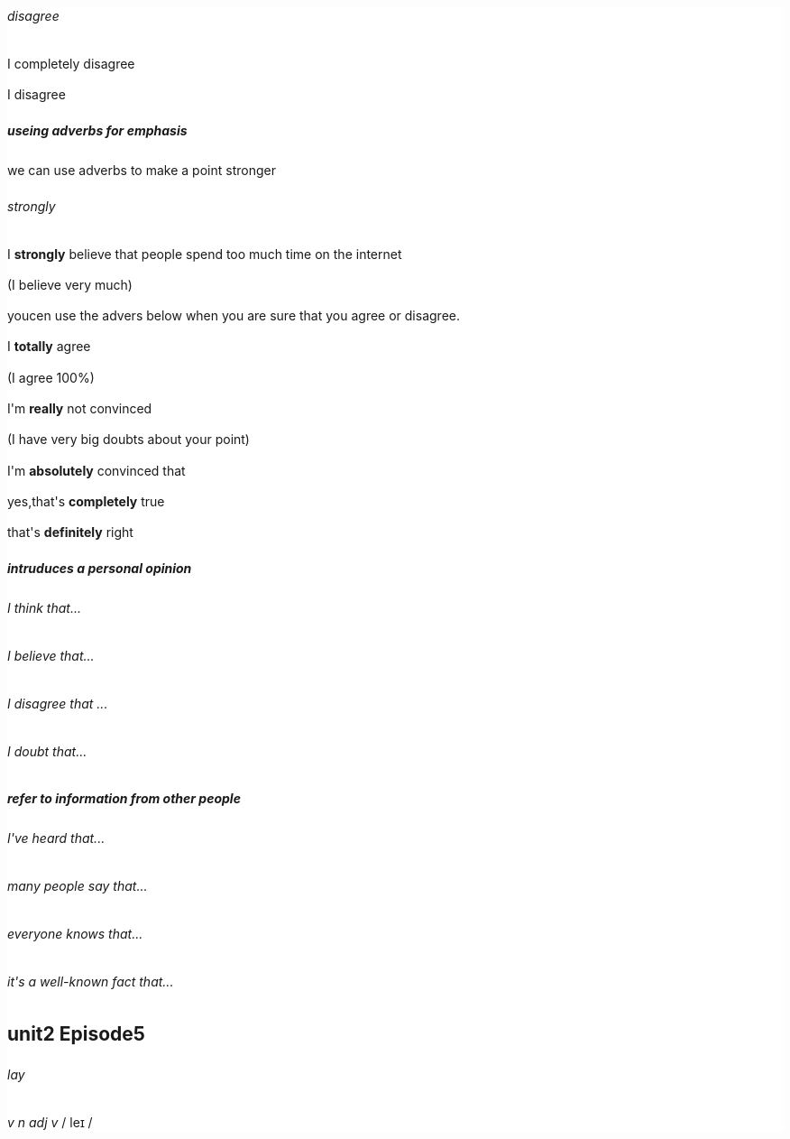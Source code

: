 ###### disagree

I completely disagree

I disagree

##### useing adverbs for emphasis

we can use adverbs to make a point stronger

###### strongly

I **strongly** believe that people spend too much time on the internet

(I believe very much)



youcen use the advers below when you are sure that you agree or disagree.

I **totally** agree

 (I agree 100%)

I'm **really** not convinced

(I have  very big doubts about your point)

I'm **absolutely** convinced that

yes,that's **completely** true

that's **definitely** right



##### intruduces a personal opinion

###### I think that...

###### I believe that...

###### I disagree that ...

###### I doubt that...

##### refer to information from other people

###### I've heard that...

###### many people say that...

###### everyone knows that...

###### it's a well-known fact that...

## unit2 Episode5

###### lay

*v* *n* *adj*  *v* / leɪ /
